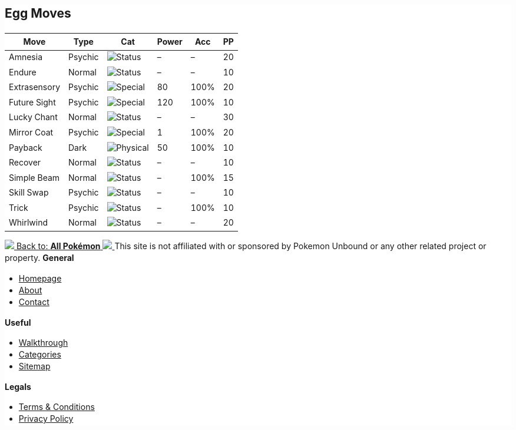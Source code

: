 ## Egg Moves
Move | Type | Cat | Power | Acc | PP  
---|---|---|---|---|---  
Amnesia | Psychic | ![Status](https://static.unboundwiki.com/wp-content/assets/icons/ui/status.png) | – | – | 20  
Endure | Normal | ![Status](https://static.unboundwiki.com/wp-content/assets/icons/ui/status.png) | – | – | 10  
Extrasensory | Psychic | ![Special](https://static.unboundwiki.com/wp-content/assets/icons/ui/special.png) | 80 | 100% | 20  
Future Sight | Psychic | ![Special](https://static.unboundwiki.com/wp-content/assets/icons/ui/special.png) | 120 | 100% | 10  
Lucky Chant | Normal | ![Status](https://static.unboundwiki.com/wp-content/assets/icons/ui/status.png) | – | – | 30  
Mirror Coat | Psychic | ![Special](https://static.unboundwiki.com/wp-content/assets/icons/ui/special.png) | 1 | 100% | 20  
Payback | Dark | ![Physical](https://static.unboundwiki.com/wp-content/assets/icons/ui/physical.png) | 50 | 100% | 10  
Recover | Normal | ![Status](https://static.unboundwiki.com/wp-content/assets/icons/ui/status.png) | – | – | 10  
Simple Beam | Normal | ![Status](https://static.unboundwiki.com/wp-content/assets/icons/ui/status.png) | – | 100% | 15  
Skill Swap | Psychic | ![Status](https://static.unboundwiki.com/wp-content/assets/icons/ui/status.png) | – | – | 10  
Trick | Psychic | ![Status](https://static.unboundwiki.com/wp-content/assets/icons/ui/status.png) | – | 100% | 10  
Whirlwind | Normal | ![Status](https://static.unboundwiki.com/wp-content/assets/icons/ui/status.png) | – | – | 20  
[ ![](https://static.unboundwiki.com/wp-content/assets/images/2024/07/pokemon-unbound-lab-exterior.jpg) Back to: **All Pokémon** ](https://unboundwiki.com/pokemon/spoink/<https:/unboundwiki.com/pokemon/>)
[ ![](https://static.unboundwiki.com/wp-content/assets/images/2024/07/unbound-game-logo-x50.png) ](https://unboundwiki.com/pokemon/spoink/<https:/unboundwiki.com/>)
This site is not affiliated with or sponsored by Pokemon Unbound or any other related project or property. 
**General**
  * [ Homepage ](https://unboundwiki.com/pokemon/spoink/<https:/unboundwiki.com/>)
  * [ About ](https://unboundwiki.com/pokemon/spoink/<https:/unboundwiki.com/about/>)
  * [ Contact ](https://unboundwiki.com/pokemon/spoink/<https:/unboundwiki.com/contact/>)


**Useful**
  * [ Walkthrough ](https://unboundwiki.com/pokemon/spoink/<https:/unboundwiki.com/walkthrough/>)
  * [ Categories ](https://unboundwiki.com/pokemon/spoink/<https:/unboundwiki.com/categories/>)
  * [ Sitemap ](https://unboundwiki.com/pokemon/spoink/<https:/unboundwiki.com/sitemap/>)


**Legals**
  * [ Terms & Conditions ](https://unboundwiki.com/pokemon/spoink/<https:/unboundwiki.com/terms-conditions/>)
  * [ Privacy Policy ](https://unboundwiki.com/pokemon/spoink/<https:/unboundwiki.com/privacy-policy/>)


